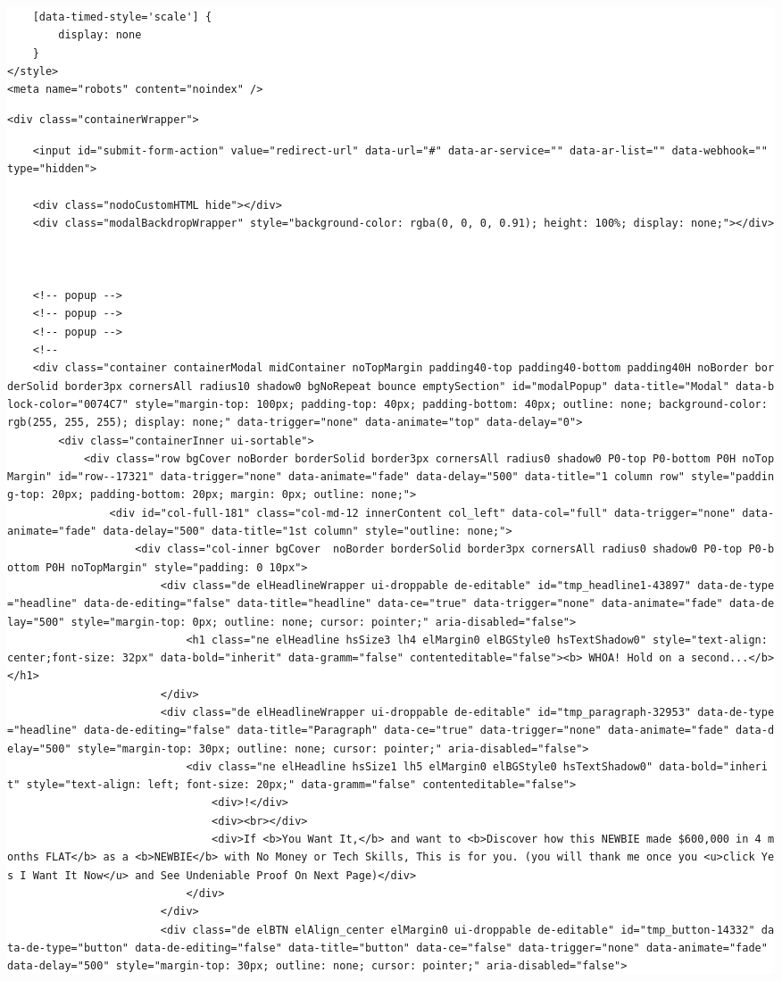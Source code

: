         [data-timed-style='scale'] {
            display: none
        }
    </style>
    <meta name="robots" content="noindex" />


</head>
<body data-affiliate-param="affiliate_id" data-show-progress="true">

    <div class="containerWrapper">
<textarea id="tracking-body-top" style="display: none !important"></textarea>
        <input id="submit-form-action" value="redirect-url" data-url="#" data-ar-service="" data-ar-list="" data-webhook="" type="hidden">

        <div class="nodoCustomHTML hide"></div>
        <div class="modalBackdropWrapper" style="background-color: rgba(0, 0, 0, 0.91); height: 100%; display: none;"></div>



        <!-- popup -->
        <!-- popup -->
        <!-- popup -->
        <!--
        <div class="container containerModal midContainer noTopMargin padding40-top padding40-bottom padding40H noBorder borderSolid border3px cornersAll radius10 shadow0 bgNoRepeat bounce emptySection" id="modalPopup" data-title="Modal" data-block-color="0074C7" style="margin-top: 100px; padding-top: 40px; padding-bottom: 40px; outline: none; background-color: rgb(255, 255, 255); display: none;" data-trigger="none" data-animate="top" data-delay="0">
            <div class="containerInner ui-sortable">
                <div class="row bgCover noBorder borderSolid border3px cornersAll radius0 shadow0 P0-top P0-bottom P0H noTopMargin" id="row--17321" data-trigger="none" data-animate="fade" data-delay="500" data-title="1 column row" style="padding-top: 20px; padding-bottom: 20px; margin: 0px; outline: none;">
                    <div id="col-full-181" class="col-md-12 innerContent col_left" data-col="full" data-trigger="none" data-animate="fade" data-delay="500" data-title="1st column" style="outline: none;">
                        <div class="col-inner bgCover  noBorder borderSolid border3px cornersAll radius0 shadow0 P0-top P0-bottom P0H noTopMargin" style="padding: 0 10px">
                            <div class="de elHeadlineWrapper ui-droppable de-editable" id="tmp_headline1-43897" data-de-type="headline" data-de-editing="false" data-title="headline" data-ce="true" data-trigger="none" data-animate="fade" data-delay="500" style="margin-top: 0px; outline: none; cursor: pointer;" aria-disabled="false">
                                <h1 class="ne elHeadline hsSize3 lh4 elMargin0 elBGStyle0 hsTextShadow0" style="text-align: center;font-size: 32px" data-bold="inherit" data-gramm="false" contenteditable="false"><b> WHOA! Hold on a second...</b></h1>
                            </div>
                            <div class="de elHeadlineWrapper ui-droppable de-editable" id="tmp_paragraph-32953" data-de-type="headline" data-de-editing="false" data-title="Paragraph" data-ce="true" data-trigger="none" data-animate="fade" data-delay="500" style="margin-top: 30px; outline: none; cursor: pointer;" aria-disabled="false">
                                <div class="ne elHeadline hsSize1 lh5 elMargin0 elBGStyle0 hsTextShadow0" data-bold="inherit" style="text-align: left; font-size: 20px;" data-gramm="false" contenteditable="false">
                                    <div>!</div>
                                    <div><br></div>
                                    <div>If <b>You Want It,</b> and want to <b>Discover how this NEWBIE made $600,000 in 4 months FLAT</b> as a <b>NEWBIE</b> with No Money or Tech Skills, This is for you. (you will thank me once you <u>click Yes I Want It Now</u> and See Undeniable Proof On Next Page)</div>
                                </div>
                            </div>
                            <div class="de elBTN elAlign_center elMargin0 ui-droppable de-editable" id="tmp_button-14332" data-de-type="button" data-de-editing="false" data-title="button" data-ce="false" data-trigger="none" data-animate="fade" data-delay="500" style="margin-top: 30px; outline: none; cursor: pointer;" aria-disabled="false">
